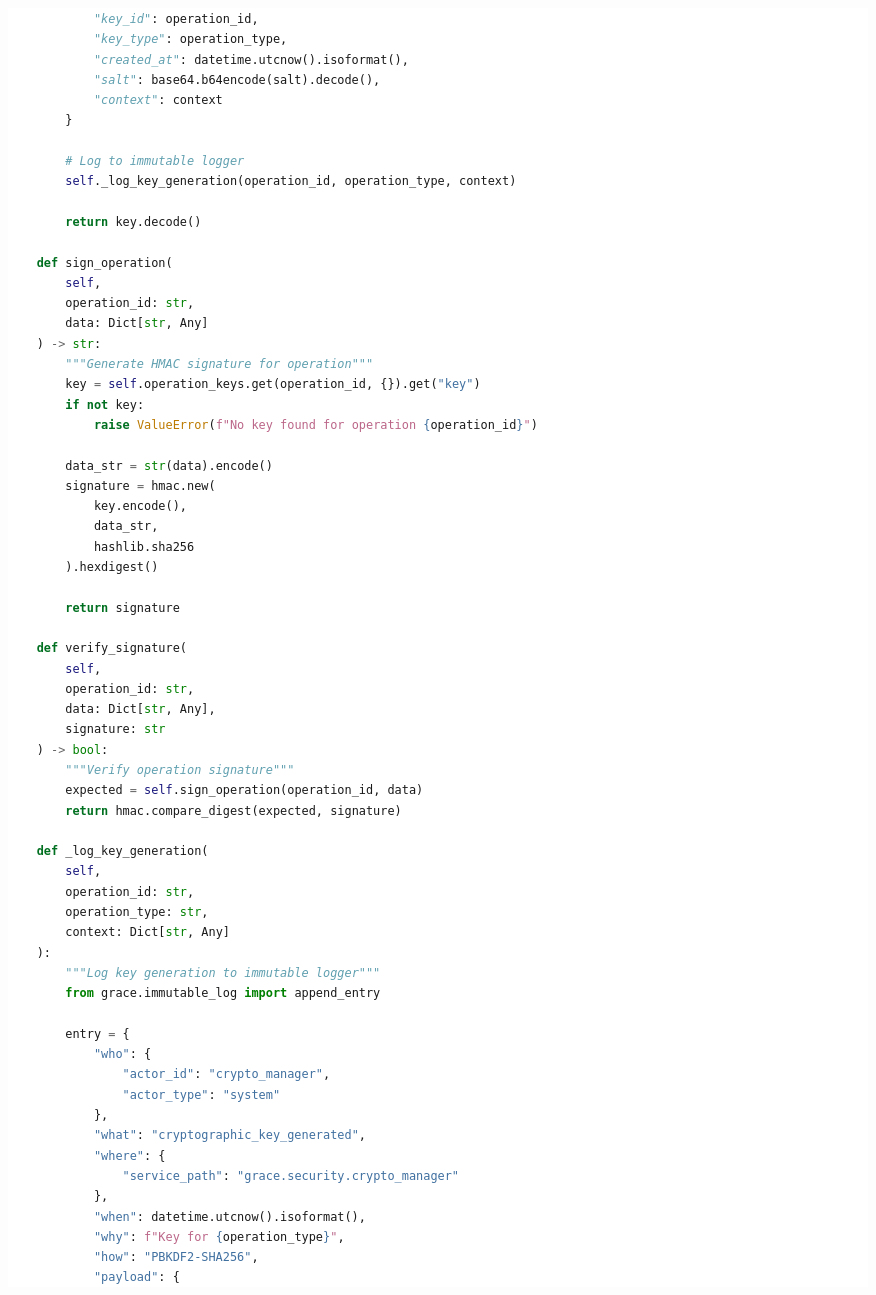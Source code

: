 ```python
            "key_id": operation_id,
            "key_type": operation_type,
            "created_at": datetime.utcnow().isoformat(),
            "salt": base64.b64encode(salt).decode(),
            "context": context
        }
        
        # Log to immutable logger
        self._log_key_generation(operation_id, operation_type, context)
        
        return key.decode()
    
    def sign_operation(
        self,
        operation_id: str,
        data: Dict[str, Any]
    ) -> str:
        """Generate HMAC signature for operation"""
        key = self.operation_keys.get(operation_id, {}).get("key")
        if not key:
            raise ValueError(f"No key found for operation {operation_id}")
        
        data_str = str(data).encode()
        signature = hmac.new(
            key.encode(),
            data_str,
            hashlib.sha256
        ).hexdigest()
        
        return signature
    
    def verify_signature(
        self,
        operation_id: str,
        data: Dict[str, Any],
        signature: str
    ) -> bool:
        """Verify operation signature"""
        expected = self.sign_operation(operation_id, data)
        return hmac.compare_digest(expected, signature)
    
    def _log_key_generation(
        self,
        operation_id: str,
        operation_type: str,
        context: Dict[str, Any]
    ):
        """Log key generation to immutable logger"""
        from grace.immutable_log import append_entry
        
        entry = {
            "who": {
                "actor_id": "crypto_manager",
                "actor_type": "system"
            },
            "what": "cryptographic_key_generated",
            "where": {
                "service_path": "grace.security.crypto_manager"
            },
            "when": datetime.utcnow().isoformat(),
            "why": f"Key for {operation_type}",
            "how": "PBKDF2-SHA256",
            "payload": {
```
